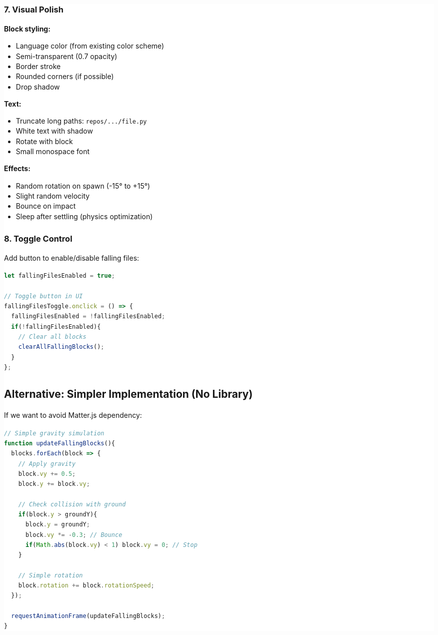 ### 7. Visual Polish

**Block styling:**
- Language color (from existing color scheme)
- Semi-transparent (0.7 opacity)
- Border stroke
- Rounded corners (if possible)
- Drop shadow

**Text:**
- Truncate long paths: `repos/.../file.py`
- White text with shadow
- Rotate with block
- Small monospace font

**Effects:**
- Random rotation on spawn (-15° to +15°)
- Slight random velocity
- Bounce on impact
- Sleep after settling (physics optimization)

### 8. Toggle Control

Add button to enable/disable falling files:

```javascript
let fallingFilesEnabled = true;

// Toggle button in UI
fallingFilesToggle.onclick = () => {
  fallingFilesEnabled = !fallingFilesEnabled;
  if(!fallingFilesEnabled){
    // Clear all blocks
    clearAllFallingBlocks();
  }
};
```

## Alternative: Simpler Implementation (No Library)

If we want to avoid Matter.js dependency:

```javascript
// Simple gravity simulation
function updateFallingBlocks(){
  blocks.forEach(block => {
    // Apply gravity
    block.vy += 0.5;
    block.y += block.vy;

    // Check collision with ground
    if(block.y > groundY){
      block.y = groundY;
      block.vy *= -0.3; // Bounce
      if(Math.abs(block.vy) < 1) block.vy = 0; // Stop
    }

    // Simple rotation
    block.rotation += block.rotationSpeed;
  });

  requestAnimationFrame(updateFallingBlocks);
}
```
